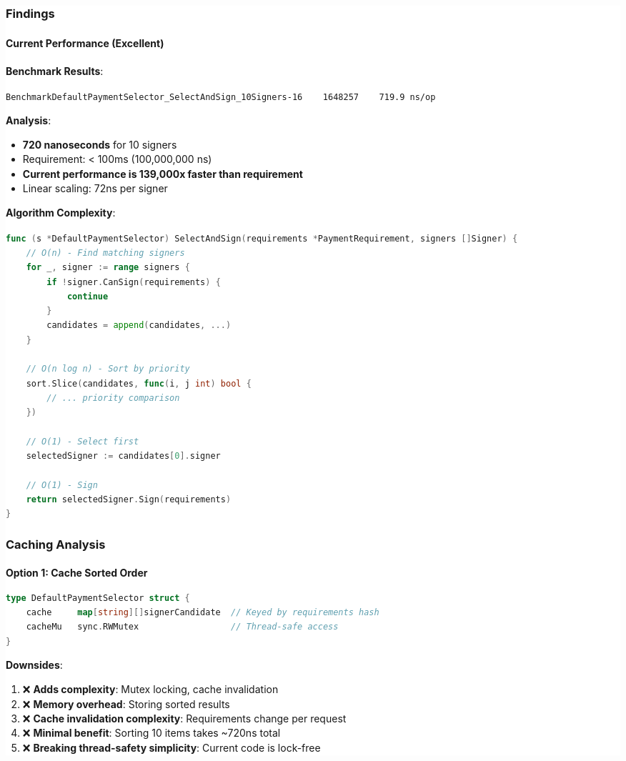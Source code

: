 ### Findings

#### Current Performance (Excellent)

**Benchmark Results**:
```
BenchmarkDefaultPaymentSelector_SelectAndSign_10Signers-16    1648257    719.9 ns/op
```

**Analysis**:
- **720 nanoseconds** for 10 signers
- Requirement: < 100ms (100,000,000 ns)
- **Current performance is 139,000x faster than requirement**
- Linear scaling: 72ns per signer

**Algorithm Complexity**:
```go
func (s *DefaultPaymentSelector) SelectAndSign(requirements *PaymentRequirement, signers []Signer) {
    // O(n) - Find matching signers
    for _, signer := range signers {
        if !signer.CanSign(requirements) {
            continue
        }
        candidates = append(candidates, ...)
    }
    
    // O(n log n) - Sort by priority
    sort.Slice(candidates, func(i, j int) bool {
        // ... priority comparison
    })
    
    // O(1) - Select first
    selectedSigner := candidates[0].signer
    
    // O(1) - Sign
    return selectedSigner.Sign(requirements)
}
```

### Caching Analysis

**Option 1: Cache Sorted Order**
```go
type DefaultPaymentSelector struct {
    cache     map[string][]signerCandidate  // Keyed by requirements hash
    cacheMu   sync.RWMutex                  // Thread-safe access
}
```

**Downsides**:
1. ❌ **Adds complexity**: Mutex locking, cache invalidation
2. ❌ **Memory overhead**: Storing sorted results
3. ❌ **Cache invalidation complexity**: Requirements change per request
4. ❌ **Minimal benefit**: Sorting 10 items takes ~720ns total
5. ❌ **Breaking thread-safety simplicity**: Current code is lock-free
